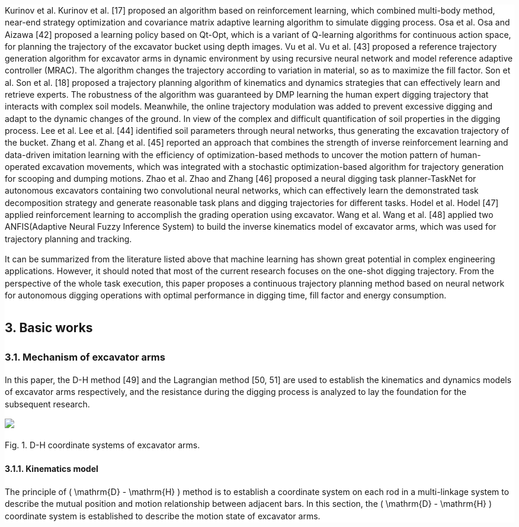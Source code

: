 Kurinov et al. Kurinov et al. [17] proposed an algorithm based on reinforcement learning, which combined multi-body method, near-end strategy optimization and covariance matrix adaptive learning algorithm to simulate digging process. Osa et al. Osa and Aizawa [42] proposed a learning policy based on Qt-Opt, which is a variant of Q-learning algorithms for continuous action space, for planning the trajectory of the excavator bucket using depth images. Vu et al. Vu et al. [43] proposed a reference trajectory generation algorithm for excavator arms in dynamic environment by using recursive neural network and model reference adaptive controller (MRAC). The algorithm changes the trajectory according to variation in material, so as to maximize the fill factor. Son et al. Son et al. [18] proposed a trajectory planning algorithm of kinematics and dynamics strategies that can effectively learn and retrieve experts. The robustness of the algorithm was guaranteed by DMP learning the human expert digging trajectory that interacts with complex soil models. Meanwhile, the online trajectory modulation was added to prevent excessive digging and adapt to the dynamic changes of the ground. In view of the complex and difficult quantification of soil properties in the digging process. Lee et al. Lee et al. [44] identified soil parameters through neural networks, thus generating the excavation trajectory of the bucket. Zhang et al. Zhang et al. [45] reported an approach that combines the strength of inverse reinforcement learning and data-driven imitation learning with the efficiency of optimization-based methods to uncover the motion pattern of human-operated excavation movements, which was integrated with a stochastic optimization-based algorithm for trajectory generation for scooping and dumping motions. Zhao et al. Zhao and Zhang [46] proposed a neural digging task planner-TaskNet for autonomous excavators containing two convolutional neural networks, which can effectively learn the demonstrated task decomposition strategy and generate reasonable task plans and digging trajectories for different tasks. Hodel et al. Hodel [47] applied reinforcement learning to accomplish the grading operation using excavator. Wang et al. Wang et al. [48] applied two ANFIS(Adaptive Neural Fuzzy Inference System) to build the inverse kinematics model of excavator arms, which was used for trajectory planning and tracking.

It can be summarized from the literature listed above that machine learning has shown great potential in complex engineering applications. However, it should noted that most of the current research focuses on the one-shot digging trajectory. From the perspective of the whole task execution, this paper proposes a continuous trajectory planning method based on neural network for autonomous digging operations with optimal performance in digging time, fill factor and energy consumption.

## 3. Basic works

### 3.1. Mechanism of excavator arms

In this paper, the D-H method [49] and the Lagrangian method [50, 51] are used to establish the kinematics and dynamics models of excavator arms respectively, and the resistance during the digging process is analyzed to lay the foundation for the subsequent research.





<img src="https://cdn.noedgeai.com/bo_d2sl8j77aajc738sf7og_2.jpg?x=914&y=159&w=720&h=436&r=0"/>

Fig. 1. D-H coordinate systems of excavator arms.



#### 3.1.1. Kinematics model

The principle of \( \mathrm{D} - \mathrm{H} \) method is to establish a coordinate system on each rod in a multi-linkage system to describe the mutual position and motion relationship between adjacent bars. In this section, the \( \mathrm{D} - \mathrm{H} \) coordinate system is established to describe the motion state of excavator arms.
